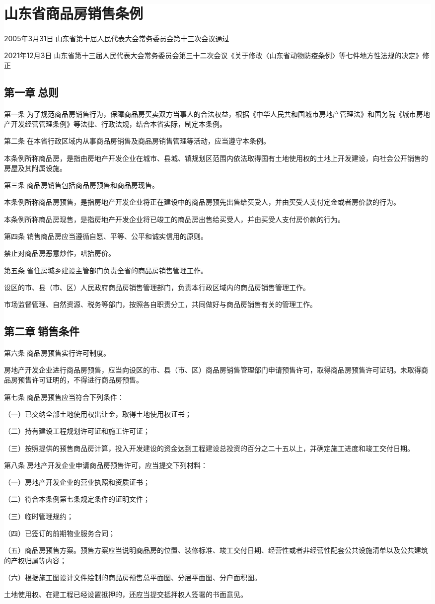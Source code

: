 # 山东省商品房销售条例

2005年3月31日 山东省第十届人民代表大会常务委员会第十三次会议通过

2021年12月3日 山东省第十三届人民代表大会常务委员会第三十二次会议《关于修改〈山东省动物防疫条例〉等七件地方性法规的决定》修正



## 第一章  总则

第一条 为了规范商品房销售行为，保障商品房买卖双方当事人的合法权益，根据《中华人民共和国城市房地产管理法》和国务院《城市房地产开发经营管理条例》等法律、行政法规，结合本省实际，制定本条例。

第二条 在本省行政区域内从事商品房销售及商品房销售管理等活动，应当遵守本条例。

本条例所称商品房，是指由房地产开发企业在城市、县城、镇规划区范围内依法取得国有土地使用权的土地上开发建设，向社会公开销售的房屋及其附属设施。

第三条 商品房销售包括商品房预售和商品房现售。

本条例所称商品房预售，是指房地产开发企业将正在建设中的商品房预先出售给买受人，并由买受人支付定金或者房价款的行为。

本条例所称商品房现售，是指房地产开发企业将已竣工的商品房出售给买受人，并由买受人支付房价款的行为。

第四条 销售商品房应当遵循自愿、平等、公平和诚实信用的原则。

禁止对商品房恶意炒作，哄抬房价。

第五条 省住房城乡建设主管部门负责全省的商品房销售管理工作。

设区的市、县（市、区）人民政府商品房销售管理部门，负责本行政区域内的商品房销售管理工作。

市场监督管理、自然资源、税务等部门，按照各自职责分工，共同做好与商品房销售有关的管理工作。

## 第二章  销售条件

第六条 商品房预售实行许可制度。

房地产开发企业进行商品房预售，应当向设区的市、县（市、区）商品房销售管理部门申请预售许可，取得商品房预售许可证明。未取得商品房预售许可证明的，不得进行商品房预售。

第七条 商品房预售应当符合下列条件：

（一）已交纳全部土地使用权出让金，取得土地使用权证书；

（二）持有建设工程规划许可证和施工许可证；

（三）按照提供的预售商品房计算，投入开发建设的资金达到工程建设总投资的百分之二十五以上，并确定施工进度和竣工交付日期。

第八条 房地产开发企业申请商品房预售许可，应当提交下列材料：

（一）房地产开发企业的营业执照和资质证书；

（二）符合本条例第七条规定条件的证明文件；

（三）临时管理规约；

（四）已签订的前期物业服务合同；

（五）商品房预售方案。预售方案应当说明商品房的位置、装修标准、竣工交付日期、经营性或者非经营性配套公共设施清单以及公共建筑的产权归属等内容；

（六）根据施工图设计文件绘制的商品房预售总平面图、分层平面图、分户面积图。

土地使用权、在建工程已经设置抵押的，还应当提交抵押权人签署的书面意见。
